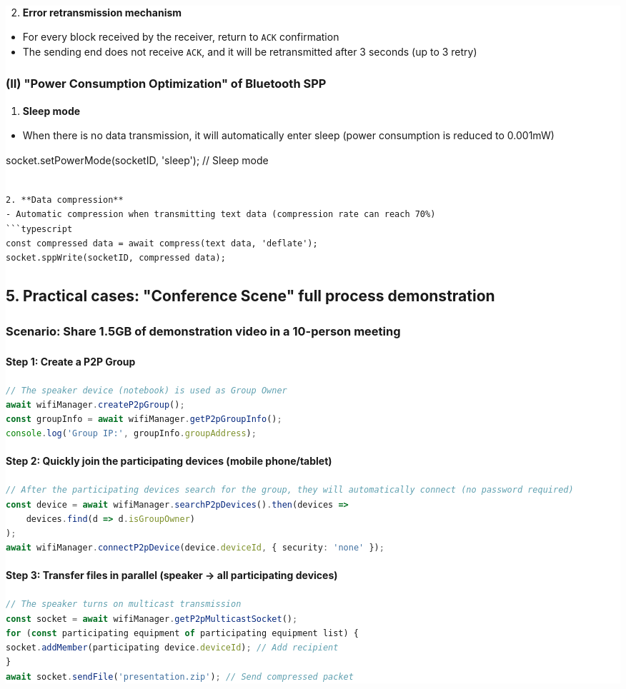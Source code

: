 2. **Error retransmission mechanism**
- For every block received by the receiver, return to `ACK` confirmation
- The sending end does not receive `ACK`, and it will be retransmitted after 3 seconds (up to 3 retry)

### (II) "Power Consumption Optimization" of Bluetooth SPP
1. **Sleep mode**
- When there is no data transmission, it will automatically enter sleep (power consumption is reduced to 0.001mW)
   ```typescript
socket.setPowerMode(socketID, 'sleep'); // Sleep mode
   ```

2. **Data compression**
- Automatic compression when transmitting text data (compression rate can reach 70%)
   ```typescript
const compressed data = await compress(text data, 'deflate');
socket.sppWrite(socketID, compressed data);
   ```


## 5. Practical cases: "Conference Scene" full process demonstration

### Scenario: Share 1.5GB of demonstration video in a 10-person meeting
#### Step 1: Create a P2P Group
```typescript
// The speaker device (notebook) is used as Group Owner
await wifiManager.createP2pGroup();
const groupInfo = await wifiManager.getP2pGroupInfo();
console.log('Group IP:', groupInfo.groupAddress);
```

#### Step 2: Quickly join the participating devices (mobile phone/tablet)
```typescript
// After the participating devices search for the group, they will automatically connect (no password required)
const device = await wifiManager.searchP2pDevices().then(devices =>
    devices.find(d => d.isGroupOwner)
);
await wifiManager.connectP2pDevice(device.deviceId, { security: 'none' });
```

#### Step 3: Transfer files in parallel (speaker → all participating devices)
```typescript
// The speaker turns on multicast transmission
const socket = await wifiManager.getP2pMulticastSocket();
for (const participating equipment of participating equipment list) {
socket.addMember(participating device.deviceId); // Add recipient
}
await socket.sendFile('presentation.zip'); // Send compressed packet
```
